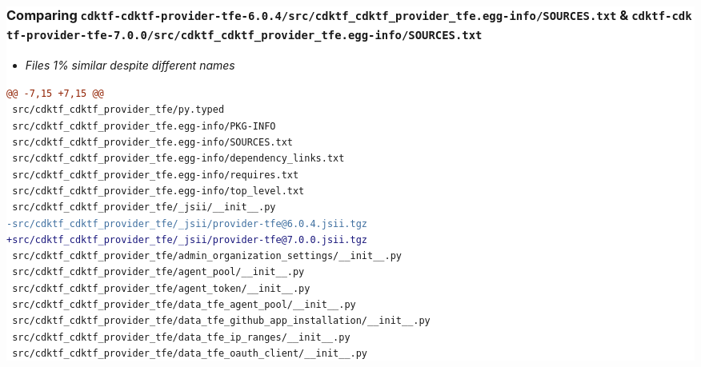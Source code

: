### Comparing `cdktf-cdktf-provider-tfe-6.0.4/src/cdktf_cdktf_provider_tfe.egg-info/SOURCES.txt` & `cdktf-cdktf-provider-tfe-7.0.0/src/cdktf_cdktf_provider_tfe.egg-info/SOURCES.txt`

 * *Files 1% similar despite different names*

```diff
@@ -7,15 +7,15 @@
 src/cdktf_cdktf_provider_tfe/py.typed
 src/cdktf_cdktf_provider_tfe.egg-info/PKG-INFO
 src/cdktf_cdktf_provider_tfe.egg-info/SOURCES.txt
 src/cdktf_cdktf_provider_tfe.egg-info/dependency_links.txt
 src/cdktf_cdktf_provider_tfe.egg-info/requires.txt
 src/cdktf_cdktf_provider_tfe.egg-info/top_level.txt
 src/cdktf_cdktf_provider_tfe/_jsii/__init__.py
-src/cdktf_cdktf_provider_tfe/_jsii/provider-tfe@6.0.4.jsii.tgz
+src/cdktf_cdktf_provider_tfe/_jsii/provider-tfe@7.0.0.jsii.tgz
 src/cdktf_cdktf_provider_tfe/admin_organization_settings/__init__.py
 src/cdktf_cdktf_provider_tfe/agent_pool/__init__.py
 src/cdktf_cdktf_provider_tfe/agent_token/__init__.py
 src/cdktf_cdktf_provider_tfe/data_tfe_agent_pool/__init__.py
 src/cdktf_cdktf_provider_tfe/data_tfe_github_app_installation/__init__.py
 src/cdktf_cdktf_provider_tfe/data_tfe_ip_ranges/__init__.py
 src/cdktf_cdktf_provider_tfe/data_tfe_oauth_client/__init__.py
```

